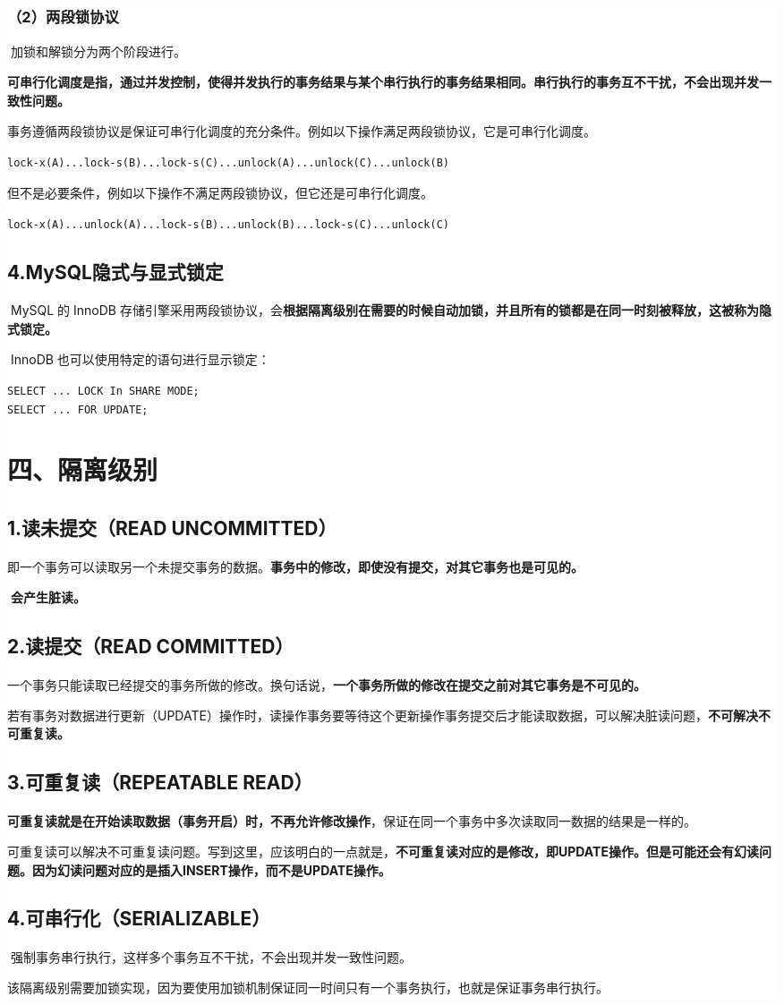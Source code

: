 ### （2）两段锁协议

​		加锁和解锁分为两个阶段进行。

​		**可串行化调度是指，通过并发控制，使得并发执行的事务结果与某个串行执行的事务结果相同。串行执行的事务互不干扰，不会出现并发一致性问题。**

​		事务遵循两段锁协议是保证可串行化调度的充分条件。例如以下操作满足两段锁协议，它是可串行化调度。

```mysql
lock-x(A)...lock-s(B)...lock-s(C)...unlock(A)...unlock(C)...unlock(B)
```

​		但不是必要条件，例如以下操作不满足两段锁协议，但它还是可串行化调度。

```mysql
lock-x(A)...unlock(A)...lock-s(B)...unlock(B)...lock-s(C)...unlock(C)
```

## 4.MySQL隐式与显式锁定

​		MySQL 的 InnoDB 存储引擎采用两段锁协议，会**根据隔离级别在需要的时候自动加锁，并且所有的锁都是在同一时刻被释放，这被称为隐式锁定。**

​		InnoDB 也可以使用特定的语句进行显示锁定：

```mysql
SELECT ... LOCK In SHARE MODE;
SELECT ... FOR UPDATE;
```

# 四、隔离级别

## 1.读未提交（READ UNCOMMITTED）

​		即一个事务可以读取另一个未提交事务的数据。**事务中的修改，即使没有提交，对其它事务也是可见的。**

​		**会产生脏读。**

## 2.读提交（READ COMMITTED）

​		一个事务只能读取已经提交的事务所做的修改。换句话说，**一个事务所做的修改在提交之前对其它事务是不可见的。**

​		若有事务对数据进行更新（UPDATE）操作时，读操作事务要等待这个更新操作事务提交后才能读取数据，可以解决脏读问题，**不可解决不可重复读。**

## 3.可重复读（REPEATABLE READ）

​		**可重复读就是在开始读取数据（事务开启）时，不再允许修改操作**，保证在同一个事务中多次读取同一数据的结果是一样的。

​		可重复读可以解决不可重复读问题。写到这里，应该明白的一点就是，**不可重复读对应的是修改，即UPDATE操作。但是可能还会有幻读问题。因为幻读问题对应的是插入INSERT操作，而不是UPDATE操作。**

## 4.可串行化（SERIALIZABLE）

​		强制事务串行执行，这样多个事务互不干扰，不会出现并发一致性问题。

​		该隔离级别需要加锁实现，因为要使用加锁机制保证同一时间只有一个事务执行，也就是保证事务串行执行。

